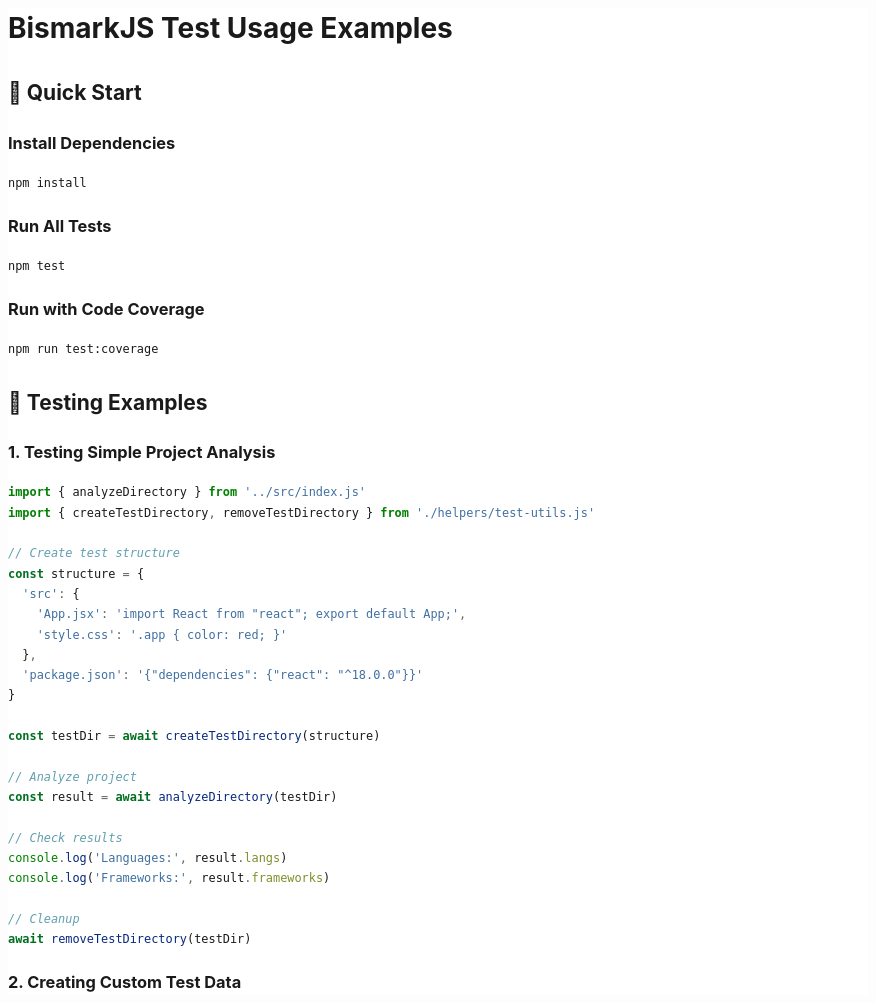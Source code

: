 # BismarkJS Test Usage Examples

## 🎯 Quick Start

### Install Dependencies
```bash
npm install
```

### Run All Tests
```bash
npm test
```

### Run with Code Coverage
```bash
npm run test:coverage
```

## 📝 Testing Examples

### 1. Testing Simple Project Analysis

```javascript
import { analyzeDirectory } from '../src/index.js'
import { createTestDirectory, removeTestDirectory } from './helpers/test-utils.js'

// Create test structure
const structure = {
  'src': {
    'App.jsx': 'import React from "react"; export default App;',
    'style.css': '.app { color: red; }'
  },
  'package.json': '{"dependencies": {"react": "^18.0.0"}}'
}

const testDir = await createTestDirectory(structure)

// Analyze project
const result = await analyzeDirectory(testDir)

// Check results
console.log('Languages:', result.langs)
console.log('Frameworks:', result.frameworks)

// Cleanup
await removeTestDirectory(testDir)
```

### 2. Creating Custom Test Data
